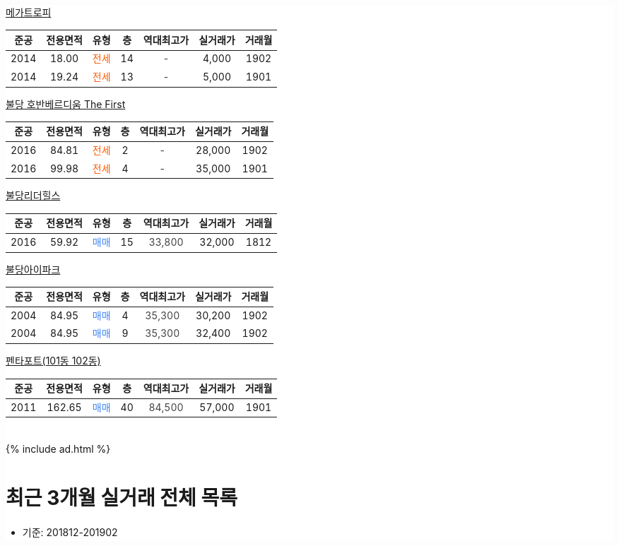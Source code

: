 [메가트로피](https://search.naver.com/search.naver?query=%EC%B6%A9%EC%B2%AD%EB%82%A8%EB%8F%84+%EC%B2%9C%EC%95%88%EC%8B%9C+%EC%84%9C%EB%B6%81%EA%B5%AC+%EB%B6%88%EB%8B%B9%EB%8F%99+%EB%A9%94%EA%B0%80%ED%8A%B8%EB%A1%9C%ED%94%BC)

|준공|전용면적|유형|층|역대최고가|실거래가|거래월|
|:---:|:---:|:---:|:---:|:---:|:---:|:---:|
|2014|18.00|<span style="color:#ff5a00">전세</span>|14|<span style="color:#444444">-</span>|4,000|1902|
|2014|19.24|<span style="color:#ff5a00">전세</span>|13|<span style="color:#444444">-</span>|5,000|1901|

[불당 호반베르디움 The First](https://search.naver.com/search.naver?query=%EC%B6%A9%EC%B2%AD%EB%82%A8%EB%8F%84+%EC%B2%9C%EC%95%88%EC%8B%9C+%EC%84%9C%EB%B6%81%EA%B5%AC+%EB%B6%88%EB%8B%B9%EB%8F%99+%EB%B6%88%EB%8B%B9+%ED%98%B8%EB%B0%98%EB%B2%A0%EB%A5%B4%EB%94%94%EC%9B%80+The+First)

|준공|전용면적|유형|층|역대최고가|실거래가|거래월|
|:---:|:---:|:---:|:---:|:---:|:---:|:---:|
|2016|84.81|<span style="color:#ff5a00">전세</span>|2|<span style="color:#444444">-</span>|28,000|1902|
|2016|99.98|<span style="color:#ff5a00">전세</span>|4|<span style="color:#444444">-</span>|35,000|1901|

[불당리더힐스](https://search.naver.com/search.naver?query=%EC%B6%A9%EC%B2%AD%EB%82%A8%EB%8F%84+%EC%B2%9C%EC%95%88%EC%8B%9C+%EC%84%9C%EB%B6%81%EA%B5%AC+%EB%B6%88%EB%8B%B9%EB%8F%99+%EB%B6%88%EB%8B%B9%EB%A6%AC%EB%8D%94%ED%9E%90%EC%8A%A4)

|준공|전용면적|유형|층|역대최고가|실거래가|거래월|
|:---:|:---:|:---:|:---:|:---:|:---:|:---:|
|2016|59.92|<span style="color:#4285f3">매매</span>|15|<span style="color:#444444">33,800</span>|32,000|1812|

[불당아이파크](https://search.naver.com/search.naver?query=%EC%B6%A9%EC%B2%AD%EB%82%A8%EB%8F%84+%EC%B2%9C%EC%95%88%EC%8B%9C+%EC%84%9C%EB%B6%81%EA%B5%AC+%EB%B6%88%EB%8B%B9%EB%8F%99+%EB%B6%88%EB%8B%B9%EC%95%84%EC%9D%B4%ED%8C%8C%ED%81%AC)

|준공|전용면적|유형|층|역대최고가|실거래가|거래월|
|:---:|:---:|:---:|:---:|:---:|:---:|:---:|
|2004|84.95|<span style="color:#4285f3">매매</span>|4|<span style="color:#444444">35,300</span>|30,200|1902|
|2004|84.95|<span style="color:#4285f3">매매</span>|9|<span style="color:#444444">35,300</span>|32,400|1902|

[펜타포트(101동 102동)](https://search.naver.com/search.naver?query=%EC%B6%A9%EC%B2%AD%EB%82%A8%EB%8F%84+%EC%B2%9C%EC%95%88%EC%8B%9C+%EC%84%9C%EB%B6%81%EA%B5%AC+%EB%B6%88%EB%8B%B9%EB%8F%99+%ED%8E%9C%ED%83%80%ED%8F%AC%ED%8A%B8%28101%EB%8F%99+102%EB%8F%99%29)

|준공|전용면적|유형|층|역대최고가|실거래가|거래월|
|:---:|:---:|:---:|:---:|:---:|:---:|:---:|
|2011|162.65|<span style="color:#4285f3">매매</span>|40|<span style="color:#444444">84,500</span>|57,000|1901|


<br>
{% include ad.html %}
<br>

# 최근 3개월 실거래 전체 목록
* 기준: 201812-201902

